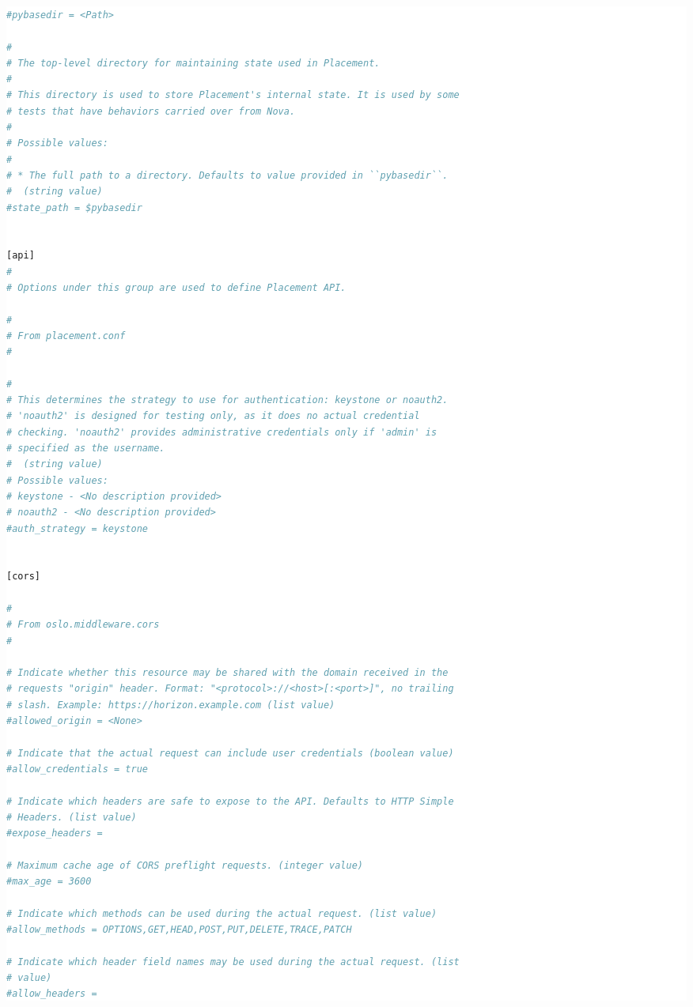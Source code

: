```bash
#pybasedir = <Path>

#
# The top-level directory for maintaining state used in Placement.
#
# This directory is used to store Placement's internal state. It is used by some
# tests that have behaviors carried over from Nova.
#
# Possible values:
#
# * The full path to a directory. Defaults to value provided in ``pybasedir``.
#  (string value)
#state_path = $pybasedir


[api]
#
# Options under this group are used to define Placement API.

#
# From placement.conf
#

#
# This determines the strategy to use for authentication: keystone or noauth2.
# 'noauth2' is designed for testing only, as it does no actual credential
# checking. 'noauth2' provides administrative credentials only if 'admin' is
# specified as the username.
#  (string value)
# Possible values:
# keystone - <No description provided>
# noauth2 - <No description provided>
#auth_strategy = keystone


[cors]

#
# From oslo.middleware.cors
#

# Indicate whether this resource may be shared with the domain received in the
# requests "origin" header. Format: "<protocol>://<host>[:<port>]", no trailing
# slash. Example: https://horizon.example.com (list value)
#allowed_origin = <None>

# Indicate that the actual request can include user credentials (boolean value)
#allow_credentials = true

# Indicate which headers are safe to expose to the API. Defaults to HTTP Simple
# Headers. (list value)
#expose_headers =

# Maximum cache age of CORS preflight requests. (integer value)
#max_age = 3600

# Indicate which methods can be used during the actual request. (list value)
#allow_methods = OPTIONS,GET,HEAD,POST,PUT,DELETE,TRACE,PATCH

# Indicate which header field names may be used during the actual request. (list
# value)
#allow_headers =

```